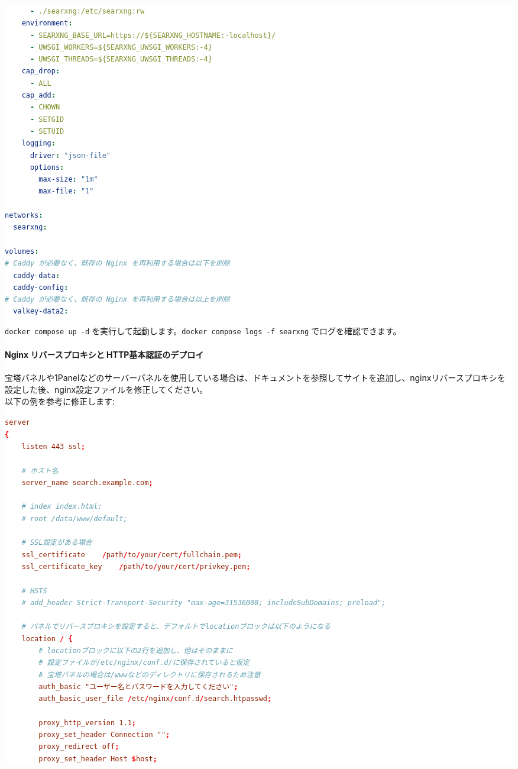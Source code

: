 ```yaml
      - ./searxng:/etc/searxng:rw
    environment:
      - SEARXNG_BASE_URL=https://${SEARXNG_HOSTNAME:-localhost}/
      - UWSGI_WORKERS=${SEARXNG_UWSGI_WORKERS:-4}
      - UWSGI_THREADS=${SEARXNG_UWSGI_THREADS:-4}
    cap_drop:
      - ALL
    cap_add:
      - CHOWN
      - SETGID
      - SETUID
    logging:
      driver: "json-file"
      options:
        max-size: "1m"
        max-file: "1"

networks:
  searxng:

volumes:
# Caddy が必要なく、既存の Nginx を再利用する場合は以下を削除
  caddy-data:
  caddy-config:
# Caddy が必要なく、既存の Nginx を再利用する場合は以上を削除
  valkey-data2:
```

`docker compose up -d` を実行して起動します。`docker compose logs -f searxng` でログを確認できます。

#### Nginx リバースプロキシと HTTP基本認証のデプロイ

宝塔パネルや1Panelなどのサーバーパネルを使用している場合は、ドキュメントを参照してサイトを追加し、nginxリバースプロキシを設定した後、nginx設定ファイルを修正してください。\
以下の例を参考に修正します:

```conf
server
{
    listen 443 ssl;

    # ホスト名
    server_name search.example.com;

    # index index.html;
    # root /data/www/default;

    # SSL設定がある場合
    ssl_certificate    /path/to/your/cert/fullchain.pem;
    ssl_certificate_key    /path/to/your/cert/privkey.pem;

    # HSTS
    # add_header Strict-Transport-Security "max-age=31536000; includeSubDomains; preload";

    # パネルでリバースプロキシを設定すると、デフォルトでlocationブロックは以下のようになる
    location / {
        # locationブロックに以下の2行を追加し、他はそのままに
        # 設定ファイルが/etc/nginx/conf.d/に保存されていると仮定
        # 宝塔パネルの場合は/wwwなどのディレクトリに保存されるため注意
        auth_basic "ユーザー名とパスワードを入力してください";
        auth_basic_user_file /etc/nginx/conf.d/search.htpasswd;

        proxy_http_version 1.1;
        proxy_set_header Connection "";
        proxy_redirect off;
        proxy_set_header Host $host;
```